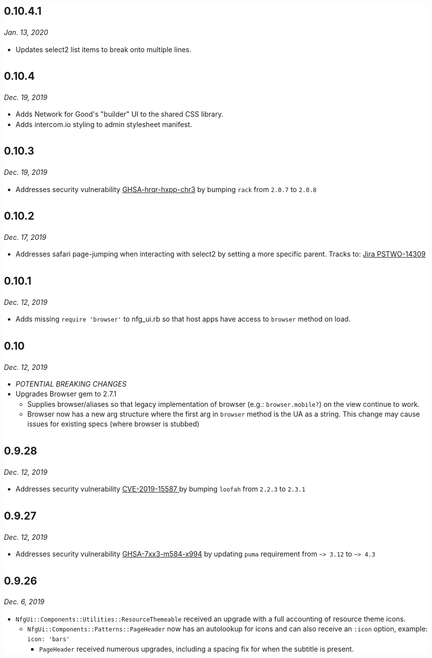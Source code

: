 
## 0.10.4.1
_Jan. 13, 2020_
* Updates select2 list items to break onto multiple lines.

## 0.10.4
_Dec. 19, 2019_
* Adds Network for Good's "builder" UI to the shared CSS library.
* Adds intercom.io styling to admin stylesheet manifest.

## 0.10.3
_Dec. 19, 2019_
* Addresses security vulnerability [GHSA-hrqr-hxpp-chr3](https://github.com/advisories/GHSA-hrqr-hxpp-chr3) by bumping `rack` from `2.0.7` to `2.0.8`

## 0.10.2
_Dec. 17, 2019_
* Addresses safari page-jumping when interacting with select2 by setting a more specific parent. Tracks to: [Jira PSTWO-14309](https://jira.networkforgood.org/browse/PSTWO-14309)

## 0.10.1
_Dec. 12, 2019_
* Adds missing `require 'browser'` to nfg_ui.rb so that host apps have access to `browser` method on load.

## 0.10
_Dec. 12, 2019_
* *POTENTIAL BREAKING CHANGES*
* Upgrades Browser gem to 2.7.1
  * Supplies browser/aliases so that legacy implementation of browser (e.g.: `browser.mobile?`) on the view continue to work.
  * Browser now has a new arg structure where the first arg in `browser` method is the UA as a string. This change may cause issues for existing specs (where browser is stubbed)

## 0.9.28
_Dec. 12, 2019_
* Addresses security vulnerability [CVE-2019-15587
](https://github.com/advisories/GHSA-c3gv-9cxf-6f57) by bumping `loofah` from `2.2.3` to `2.3.1`

## 0.9.27
_Dec. 12, 2019_
* Addresses security vulnerability [GHSA-7xx3-m584-x994](https://github.com/advisories/GHSA-7xx3-m584-x994) by updating `puma` requirement from `~> 3.12` to `~> 4.3`

## 0.9.26
_Dec. 6, 2019_
* `NfgUi::Components::Utilities::ResourceThemeable` received an upgrade with a full accounting of resource theme icons.
  * `NfgUi::Components::Patterns::PageHeader` now has an autolookup for icons and can also receive an `:icon` option, example: `icon: 'bars'`
    * `PageHeader` received numerous upgrades, including a spacing fix for when the subtitle is present.
